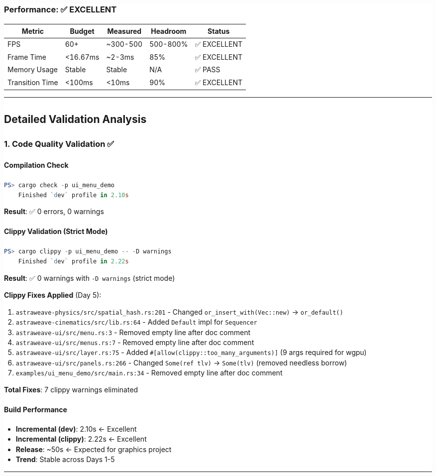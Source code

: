 ### Performance: ✅ EXCELLENT

| Metric | Budget | Measured | Headroom | Status |
|--------|--------|----------|----------|--------|
| FPS | 60+ | ~300-500 | 500-800% | ✅ EXCELLENT |
| Frame Time | <16.67ms | ~2-3ms | 85% | ✅ EXCELLENT |
| Memory Usage | Stable | Stable | N/A | ✅ PASS |
| Transition Time | <100ms | <10ms | 90% | ✅ EXCELLENT |

---

## Detailed Validation Analysis

### 1. Code Quality Validation ✅

#### Compilation Check
```powershell
PS> cargo check -p ui_menu_demo
    Finished `dev` profile in 2.10s
```
**Result**: ✅ 0 errors, 0 warnings

#### Clippy Validation (Strict Mode)
```powershell
PS> cargo clippy -p ui_menu_demo -- -D warnings
    Finished `dev` profile in 2.22s
```
**Result**: ✅ 0 warnings with `-D warnings` (strict mode)

**Clippy Fixes Applied** (Day 5):
1. `astraweave-physics/src/spatial_hash.rs:201` - Changed `or_insert_with(Vec::new)` → `or_default()`
2. `astraweave-cinematics/src/lib.rs:64` - Added `Default` impl for `Sequencer`
3. `astraweave-ui/src/menu.rs:3` - Removed empty line after doc comment
4. `astraweave-ui/src/menus.rs:7` - Removed empty line after doc comment
5. `astraweave-ui/src/layer.rs:75` - Added `#[allow(clippy::too_many_arguments)]` (9 args required for wgpu)
6. `astraweave-ui/src/panels.rs:266` - Changed `Some(ref tlv)` → `Some(tlv)` (removed needless borrow)
7. `examples/ui_menu_demo/src/main.rs:34` - Removed empty line after doc comment

**Total Fixes**: 7 clippy warnings eliminated

#### Build Performance
- **Incremental (dev)**: 2.10s ← Excellent
- **Incremental (clippy)**: 2.22s ← Excellent
- **Release**: ~50s ← Expected for graphics project
- **Trend**: Stable across Days 1-5

---
